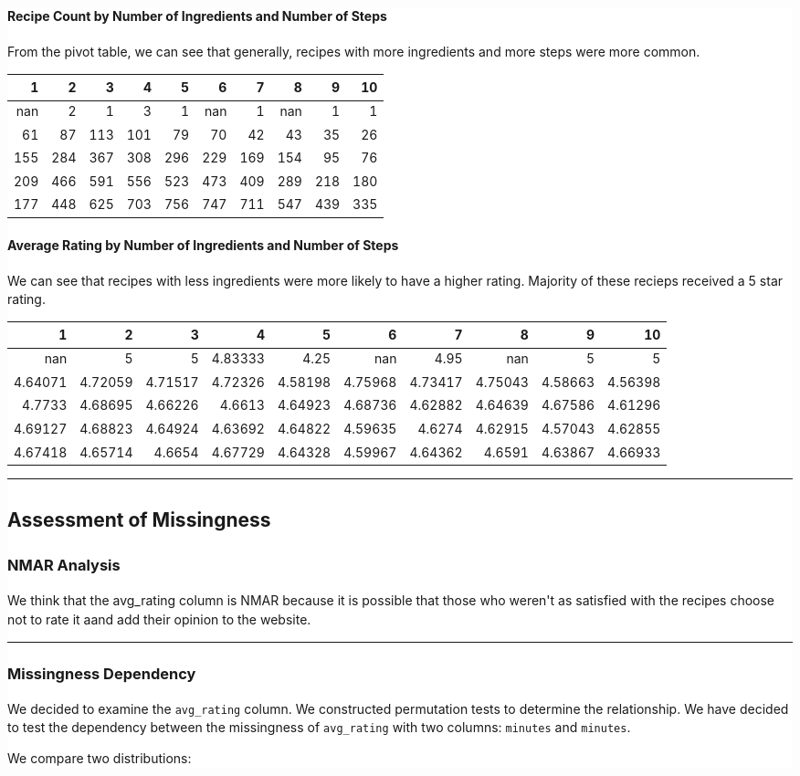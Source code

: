 #### Recipe Count by Number of Ingredients and Number of Steps

From the pivot table, we can see that generally, recipes with more ingredients and more steps were more common.

|   1 |   2 |   3 |   4 |   5 |   6 |   7 |   8 |   9 |   10 |
|----:|----:|----:|----:|----:|----:|----:|----:|----:|-----:|
| nan |   2 |   1 |   3 |   1 | nan |   1 | nan |   1 |    1 |
|  61 |  87 | 113 | 101 |  79 |  70 |  42 |  43 |  35 |   26 |
| 155 | 284 | 367 | 308 | 296 | 229 | 169 | 154 |  95 |   76 |
| 209 | 466 | 591 | 556 | 523 | 473 | 409 | 289 | 218 |  180 |
| 177 | 448 | 625 | 703 | 756 | 747 | 711 | 547 | 439 |  335 |

#### Average Rating by Number of Ingredients and Number of Steps

We can see that recipes with less ingredients were more likely to have a higher rating. Majority of these recieps received a 5 star rating.

|         1 |       2 |       3 |       4 |       5 |         6 |       7 |         8 |       9 |      10 |
|----------:|--------:|--------:|--------:|--------:|----------:|--------:|----------:|--------:|--------:|
| nan       | 5       | 5       | 4.83333 | 4.25    | nan       | 4.95    | nan       | 5       | 5       |
|   4.64071 | 4.72059 | 4.71517 | 4.72326 | 4.58198 |   4.75968 | 4.73417 |   4.75043 | 4.58663 | 4.56398 |
|   4.7733  | 4.68695 | 4.66226 | 4.6613  | 4.64923 |   4.68736 | 4.62882 |   4.64639 | 4.67586 | 4.61296 |
|   4.69127 | 4.68823 | 4.64924 | 4.63692 | 4.64822 |   4.59635 | 4.6274  |   4.62915 | 4.57043 | 4.62855 |
|   4.67418 | 4.65714 | 4.6654  | 4.67729 | 4.64328 |   4.59967 | 4.64362 |   4.6591  | 4.63867 | 4.66933 |

---

## Assessment of Missingness

### NMAR Analysis
We think that the avg_rating column is NMAR because it is possible that those who weren't as satisfied with the recipes choose not to rate it aand add their opinion to the website.

---

### Missingness Dependency

We decided to examine the `avg_rating` column. We constructed permutation tests to determine the relationship. We have decided to test the dependency between the missingness of `avg_rating` with two columns: `minutes` and `minutes`.

We compare two distributions:
